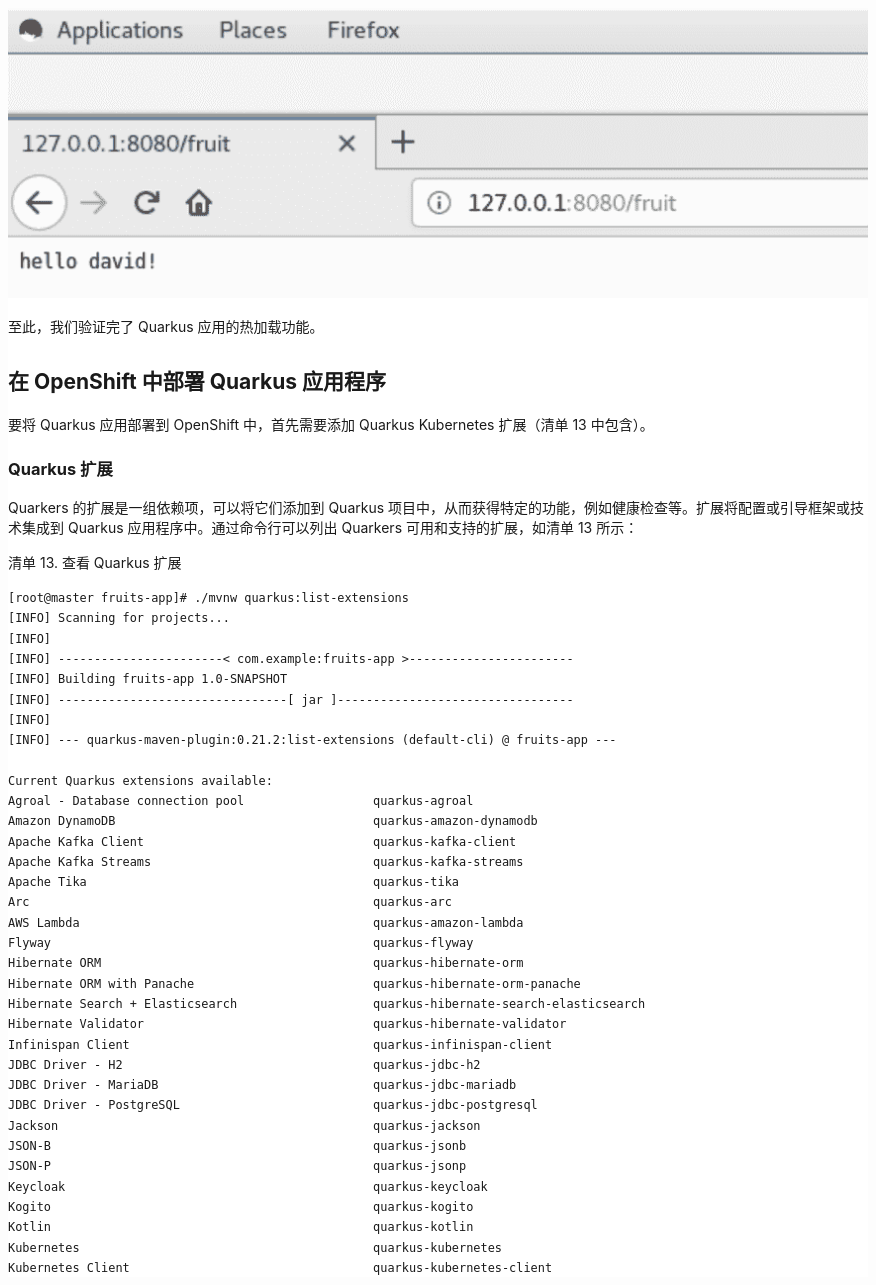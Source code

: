 ![应用访问结果](img/db7fe2ae111d63b37c1e3df64a08fd3e.png)

至此，我们验证完了 Quarkus 应用的热加载功能。

## 在 OpenShift 中部署 Quarkus 应用程序

要将 Quarkus 应用部署到 OpenShift 中，首先需要添加 Quarkus Kubernetes 扩展（清单 13 中包含）。

### Quarkus 扩展

Quarkers 的扩展是一组依赖项，可以将它们添加到 Quarkus 项目中，从而获得特定的功能，例如健康检查等。扩展将配置或引导框架或技术集成到 Quarkus 应用程序中。通过命令行可以列出 Quarkers 可用和支持的扩展，如清单 13 所示：

清单 13\. 查看 Quarkus 扩展

```
[root@master fruits-app]# ./mvnw quarkus:list-extensions
[INFO] Scanning for projects...
[INFO]
[INFO] -----------------------< com.example:fruits-app >-----------------------
[INFO] Building fruits-app 1.0-SNAPSHOT
[INFO] --------------------------------[ jar ]---------------------------------
[INFO]
[INFO] --- quarkus-maven-plugin:0.21.2:list-extensions (default-cli) @ fruits-app ---

Current Quarkus extensions available:
Agroal - Database connection pool                  quarkus-agroal
Amazon DynamoDB                                    quarkus-amazon-dynamodb
Apache Kafka Client                                quarkus-kafka-client
Apache Kafka Streams                               quarkus-kafka-streams
Apache Tika                                        quarkus-tika
Arc                                                quarkus-arc
AWS Lambda                                         quarkus-amazon-lambda
Flyway                                             quarkus-flyway
Hibernate ORM                                      quarkus-hibernate-orm
Hibernate ORM with Panache                         quarkus-hibernate-orm-panache
Hibernate Search + Elasticsearch                   quarkus-hibernate-search-elasticsearch
Hibernate Validator                                quarkus-hibernate-validator
Infinispan Client                                  quarkus-infinispan-client
JDBC Driver - H2                                   quarkus-jdbc-h2
JDBC Driver - MariaDB                              quarkus-jdbc-mariadb
JDBC Driver - PostgreSQL                           quarkus-jdbc-postgresql
Jackson                                            quarkus-jackson
JSON-B                                             quarkus-jsonb
JSON-P                                             quarkus-jsonp
Keycloak                                           quarkus-keycloak
Kogito                                             quarkus-kogito
Kotlin                                             quarkus-kotlin
Kubernetes                                         quarkus-kubernetes
Kubernetes Client                                  quarkus-kubernetes-client
```